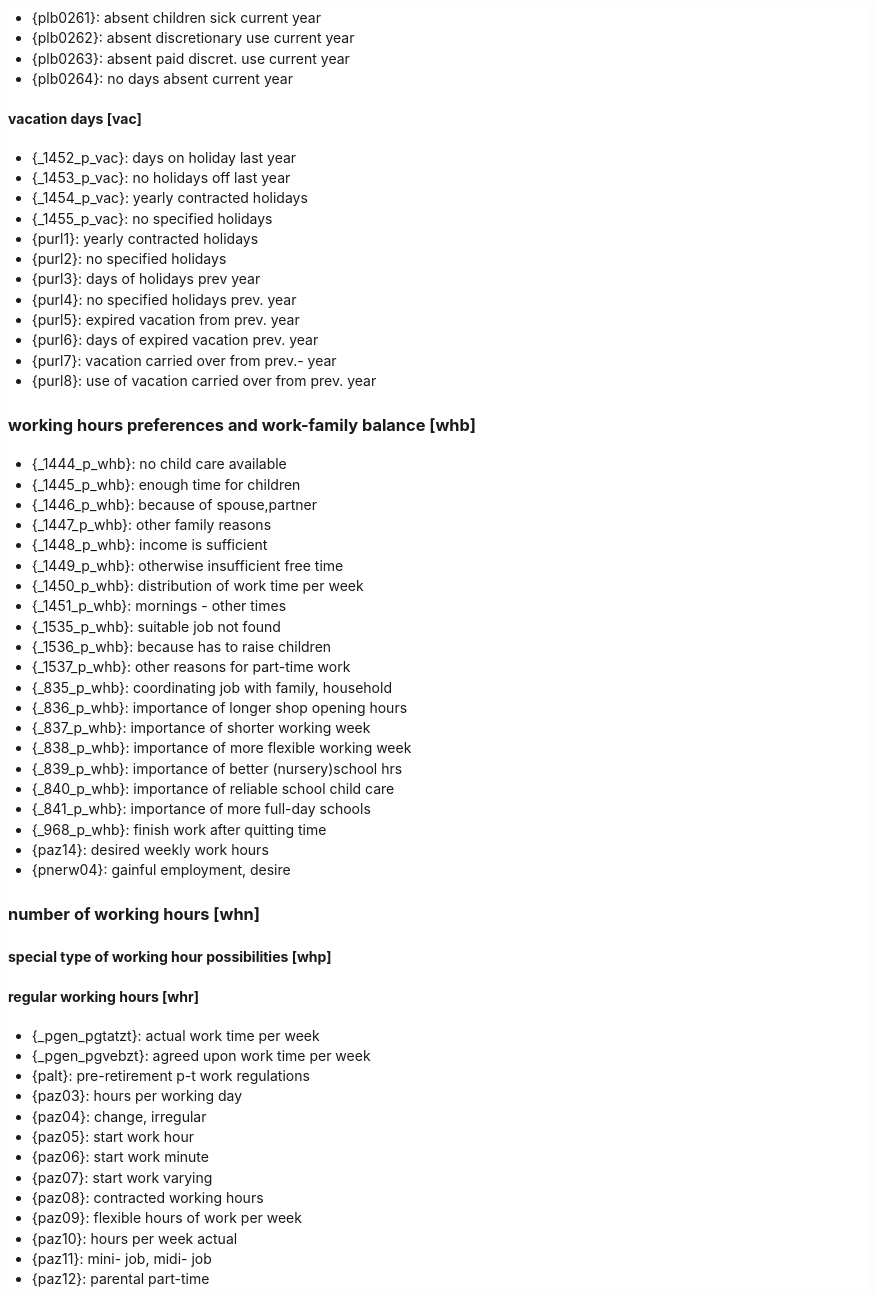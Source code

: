 - {plb0261}: absent children sick current year
- {plb0262}: absent discretionary use current year
- {plb0263}: absent paid discret. use current year
- {plb0264}: no days absent current year

#### vacation days [vac]

- {_1452_p_vac}: days on holiday last year
- {_1453_p_vac}: no holidays off last year
- {_1454_p_vac}: yearly contracted holidays
- {_1455_p_vac}: no specified holidays
- {purl1}: yearly contracted holidays
- {purl2}: no specified holidays
- {purl3}: days of holidays prev year
- {purl4}: no specified holidays prev. year
- {purl5}: expired vacation from prev. year
- {purl6}: days of expired vacation prev. year
- {purl7}: vacation carried over from prev.- year
- {purl8}: use of vacation carried over from prev. year

### working hours preferences and work-family balance [whb]

- {_1444_p_whb}: no child care available
- {_1445_p_whb}: enough time for children
- {_1446_p_whb}: because of spouse,partner
- {_1447_p_whb}: other family reasons
- {_1448_p_whb}: income is sufficient
- {_1449_p_whb}: otherwise insufficient free time
- {_1450_p_whb}: distribution of work time per week
- {_1451_p_whb}: mornings - other times
- {_1535_p_whb}: suitable job not found
- {_1536_p_whb}: because has to raise children
- {_1537_p_whb}: other reasons for part-time work
- {_835_p_whb}: coordinating job with family, household
- {_836_p_whb}: importance of longer shop opening hours
- {_837_p_whb}: importance of shorter working week
- {_838_p_whb}: importance of more flexible working week
- {_839_p_whb}: importance of better (nursery)school hrs
- {_840_p_whb}: importance of reliable school child care
- {_841_p_whb}: importance of more full-day schools
- {_968_p_whb}: finish work after quitting time
- {paz14}: desired weekly work hours
- {pnerw04}: gainful employment, desire

### number of working hours [whn]


#### special type of working hour possibilities [whp]


#### regular working hours [whr]

- {_pgen_pgtatzt}: actual work time per week
- {_pgen_pgvebzt}: agreed upon work time per week
- {palt}: pre-retirement p-t work regulations
- {paz03}: hours per working day
- {paz04}: change, irregular
- {paz05}: start work hour
- {paz06}: start work minute
- {paz07}: start work varying
- {paz08}: contracted working hours
- {paz09}: flexible hours of work per week
- {paz10}: hours per week actual
- {paz11}: mini- job, midi- job
- {paz12}: parental part-time